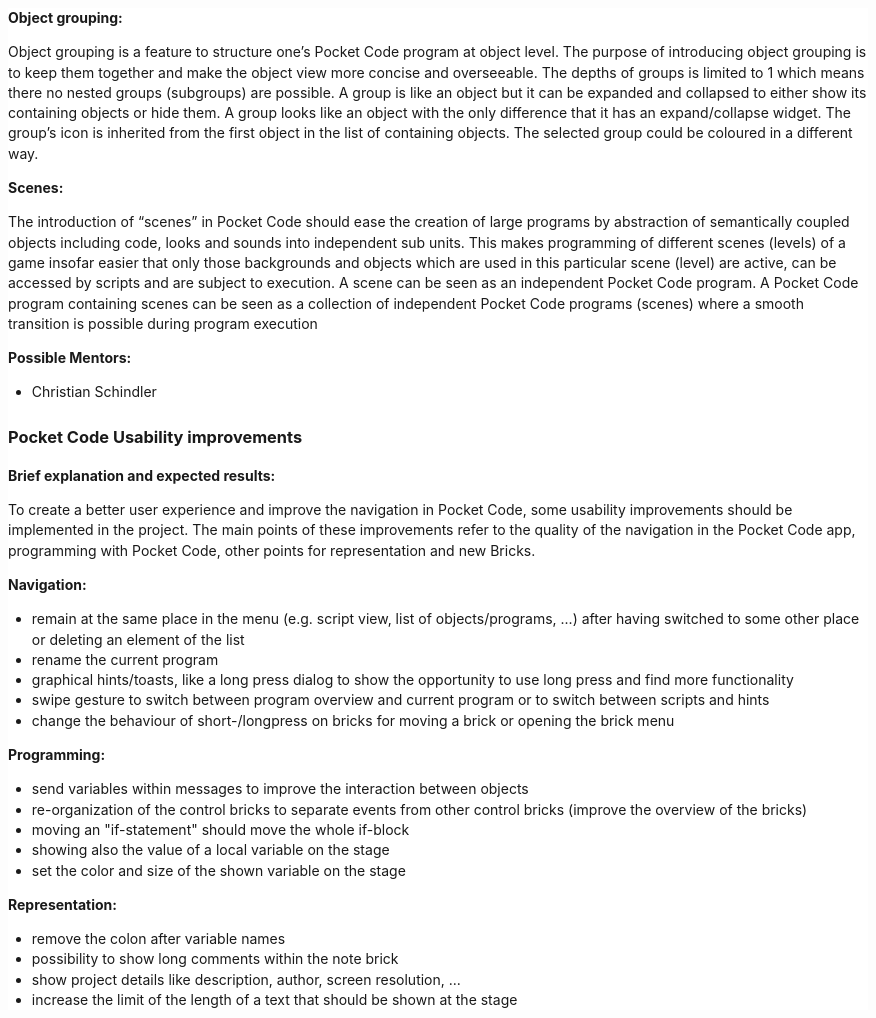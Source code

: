 **Object grouping:**

Object grouping is a feature to structure one’s Pocket Code program at object level. The purpose of introducing object grouping is to keep them together and make the object view more concise and overseeable. The depths of groups is limited to 1 which means there no nested groups (subgroups) are possible. A group is like an object but it can be expanded and collapsed to either show its containing objects or hide them. A group looks like an object with the only difference that it has an expand/collapse widget. The group’s icon is inherited from the first object in the list of containing objects. The selected group could be coloured in a different way.

**Scenes:**

The introduction of “scenes” in Pocket Code should ease the creation of large programs by abstraction of semantically coupled objects including code, looks and sounds into independent sub units. This makes programming of different scenes (levels) of a game insofar easier that only those backgrounds and objects which are used in this particular scene (level) are active, can be accessed by scripts and are subject to execution. A scene can be seen as an independent Pocket Code program. A Pocket Code program containing scenes can be seen as a collection of independent Pocket Code programs (scenes) where a smooth transition is possible during program execution

**Possible Mentors:**

- Christian Schindler

### Pocket Code Usability improvements

**Brief explanation and expected results:**

To create a better user experience and improve the navigation in Pocket Code, some usability improvements should be implemented in the project. The main points of these improvements refer to the quality of the navigation in the Pocket Code app, programming with Pocket Code, other points for representation and new Bricks. 

**Navigation:**

- remain at the same place in the menu (e.g. script view, list of objects/programs, ...) after having switched to some other place or deleting an element of the list
- rename the current program
- graphical hints/toasts, like a long press dialog to show the opportunity to use long press and find more functionality
- swipe gesture to switch between program overview and current program or to switch between scripts and hints
- change the behaviour of short-/longpress on bricks for moving a brick or opening the brick menu

**Programming:**

- send variables within messages to improve the interaction between objects
- re-organization of the control bricks to separate events from other control bricks (improve the overview of the bricks)
- moving an "if-statement" should move the whole if-block
- showing also the value of a local variable on the stage
- set the color and size of the shown variable on the stage

**Representation:**

- remove the colon after variable names
- possibility to show long comments within the note brick
- show project details like description, author, screen resolution, ...
- increase the limit of the length of a text that should be shown at the stage
